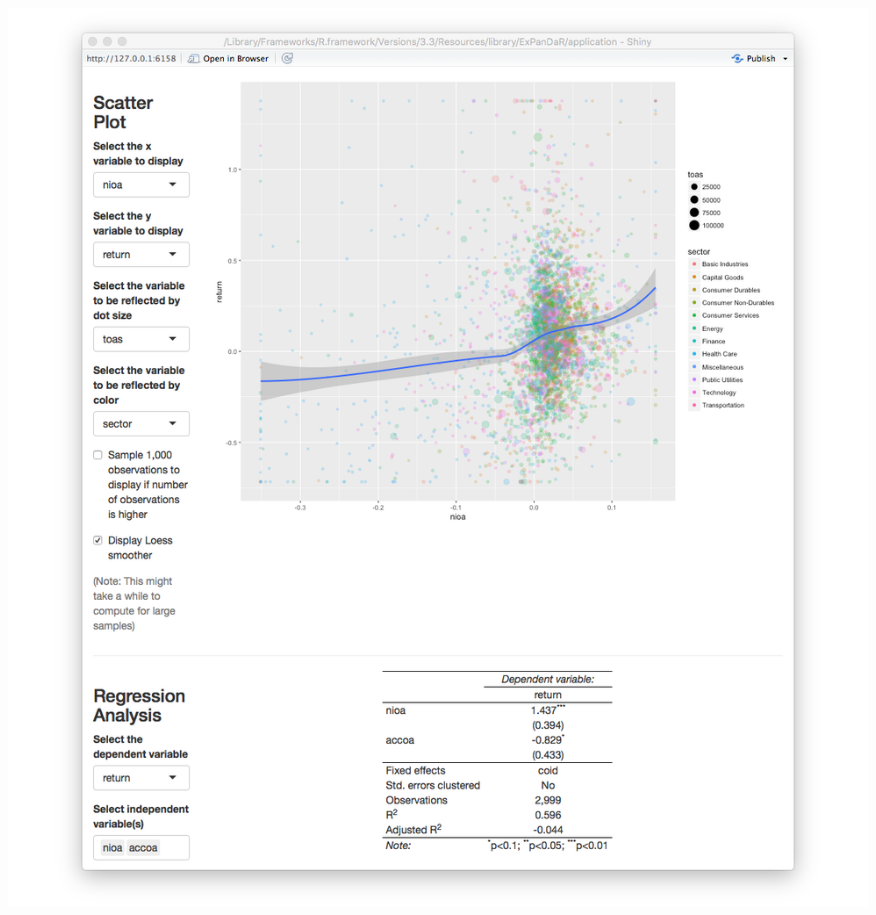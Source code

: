 <img src="figures/ExPanD_two_samples_03.png" title="plot of chunk unnamed-chunk-17" alt="plot of chunk unnamed-chunk-17" width="90%" style="display: block; margin: auto;" />
